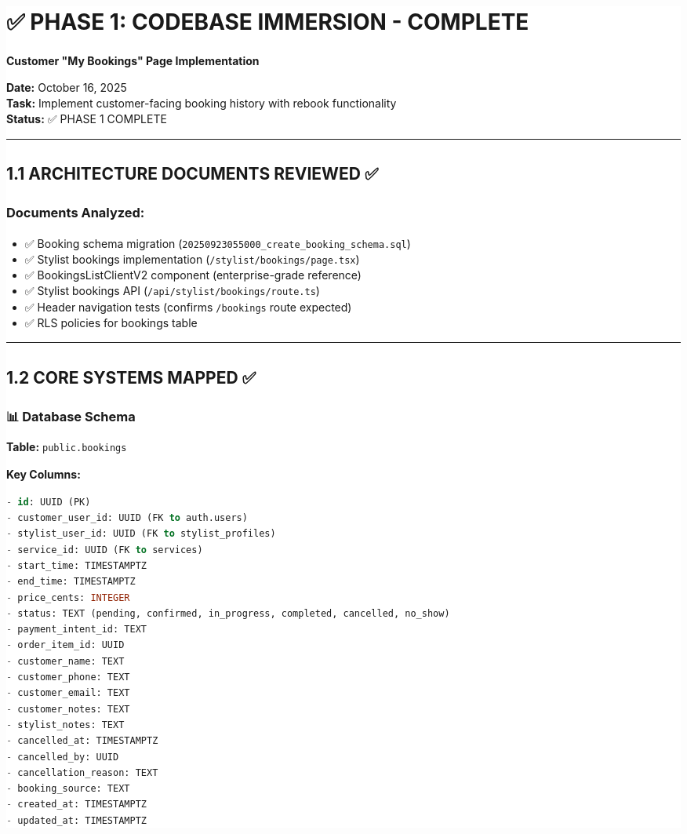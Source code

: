 # ✅ PHASE 1: CODEBASE IMMERSION - COMPLETE
**Customer "My Bookings" Page Implementation**

**Date:** October 16, 2025  
**Task:** Implement customer-facing booking history with rebook functionality  
**Status:** ✅ PHASE 1 COMPLETE

---

## 1.1 ARCHITECTURE DOCUMENTS REVIEWED ✅

### Documents Analyzed:
- ✅ Booking schema migration (`20250923055000_create_booking_schema.sql`)
- ✅ Stylist bookings implementation (`/stylist/bookings/page.tsx`)
- ✅ BookingsListClientV2 component (enterprise-grade reference)
- ✅ Stylist bookings API (`/api/stylist/bookings/route.ts`)
- ✅ Header navigation tests (confirms `/bookings` route expected)
- ✅ RLS policies for bookings table

---

## 1.2 CORE SYSTEMS MAPPED ✅

### 📊 Database Schema

**Table:** `public.bookings`

**Key Columns:**
```sql
- id: UUID (PK)
- customer_user_id: UUID (FK to auth.users) 
- stylist_user_id: UUID (FK to stylist_profiles)
- service_id: UUID (FK to services)
- start_time: TIMESTAMPTZ
- end_time: TIMESTAMPTZ
- price_cents: INTEGER
- status: TEXT (pending, confirmed, in_progress, completed, cancelled, no_show)
- payment_intent_id: TEXT
- order_item_id: UUID
- customer_name: TEXT
- customer_phone: TEXT
- customer_email: TEXT
- customer_notes: TEXT
- stylist_notes: TEXT
- cancelled_at: TIMESTAMPTZ
- cancelled_by: UUID
- cancellation_reason: TEXT
- booking_source: TEXT
- created_at: TIMESTAMPTZ
- updated_at: TIMESTAMPTZ
```
